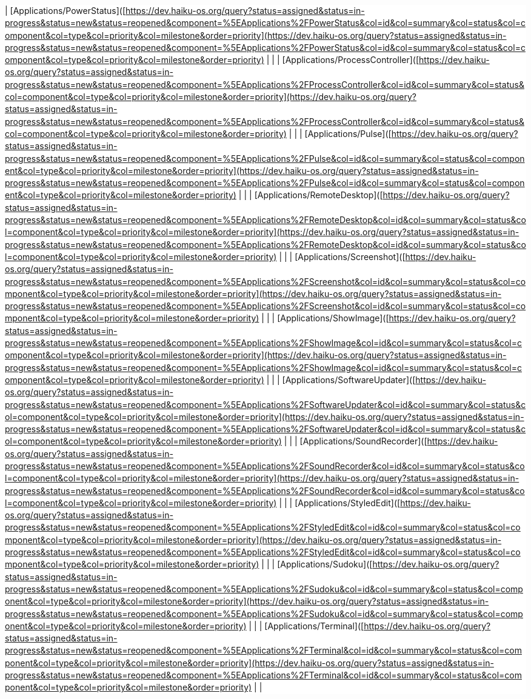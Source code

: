 | [Applications/PowerStatus]([https://dev.haiku-os.org/query?status=assigned&status=in-progress&status=new&status=reopened&component=%5EApplications%2FPowerStatus&col=id&col=summary&col=status&col=component&col=type&col=priority&col=milestone&order=priority](https://dev.haiku-os.org/query?status=assigned&status=in-progress&status=new&status=reopened&component=%5EApplications%2FPowerStatus&col=id&col=summary&col=status&col=component&col=type&col=priority&col=milestone&order=priority)                      |               |
| [Applications/ProcessController]([https://dev.haiku-os.org/query?status=assigned&status=in-progress&status=new&status=reopened&component=%5EApplications%2FProcessController&col=id&col=summary&col=status&col=component&col=type&col=priority&col=milestone&order=priority](https://dev.haiku-os.org/query?status=assigned&status=in-progress&status=new&status=reopened&component=%5EApplications%2FProcessController&col=id&col=summary&col=status&col=component&col=type&col=priority&col=milestone&order=priority)    |               |
| [Applications/Pulse]([https://dev.haiku-os.org/query?status=assigned&status=in-progress&status=new&status=reopened&component=%5EApplications%2FPulse&col=id&col=summary&col=status&col=component&col=type&col=priority&col=milestone&order=priority](https://dev.haiku-os.org/query?status=assigned&status=in-progress&status=new&status=reopened&component=%5EApplications%2FPulse&col=id&col=summary&col=status&col=component&col=type&col=priority&col=milestone&order=priority)                                        |               |
| [Applications/RemoteDesktop]([https://dev.haiku-os.org/query?status=assigned&status=in-progress&status=new&status=reopened&component=%5EApplications%2FRemoteDesktop&col=id&col=summary&col=status&col=component&col=type&col=priority&col=milestone&order=priority](https://dev.haiku-os.org/query?status=assigned&status=in-progress&status=new&status=reopened&component=%5EApplications%2FRemoteDesktop&col=id&col=summary&col=status&col=component&col=type&col=priority&col=milestone&order=priority)                |               |
| [Applications/Screenshot]([https://dev.haiku-os.org/query?status=assigned&status=in-progress&status=new&status=reopened&component=%5EApplications%2FScreenshot&col=id&col=summary&col=status&col=component&col=type&col=priority&col=milestone&order=priority](https://dev.haiku-os.org/query?status=assigned&status=in-progress&status=new&status=reopened&component=%5EApplications%2FScreenshot&col=id&col=summary&col=status&col=component&col=type&col=priority&col=milestone&order=priority)                         |               |
| [Applications/ShowImage]([https://dev.haiku-os.org/query?status=assigned&status=in-progress&status=new&status=reopened&component=%5EApplications%2FShowImage&col=id&col=summary&col=status&col=component&col=type&col=priority&col=milestone&order=priority](https://dev.haiku-os.org/query?status=assigned&status=in-progress&status=new&status=reopened&component=%5EApplications%2FShowImage&col=id&col=summary&col=status&col=component&col=type&col=priority&col=milestone&order=priority)                            |               |
| [Applications/SoftwareUpdater]([https://dev.haiku-os.org/query?status=assigned&status=in-progress&status=new&status=reopened&component=%5EApplications%2FSoftwareUpdater&col=id&col=summary&col=status&col=component&col=type&col=priority&col=milestone&order=priority](https://dev.haiku-os.org/query?status=assigned&status=in-progress&status=new&status=reopened&component=%5EApplications%2FSoftwareUpdater&col=id&col=summary&col=status&col=component&col=type&col=priority&col=milestone&order=priority)          |               |
| [Applications/SoundRecorder]([https://dev.haiku-os.org/query?status=assigned&status=in-progress&status=new&status=reopened&component=%5EApplications%2FSoundRecorder&col=id&col=summary&col=status&col=component&col=type&col=priority&col=milestone&order=priority](https://dev.haiku-os.org/query?status=assigned&status=in-progress&status=new&status=reopened&component=%5EApplications%2FSoundRecorder&col=id&col=summary&col=status&col=component&col=type&col=priority&col=milestone&order=priority)                |               |
| [Applications/StyledEdit]([https://dev.haiku-os.org/query?status=assigned&status=in-progress&status=new&status=reopened&component=%5EApplications%2FStyledEdit&col=id&col=summary&col=status&col=component&col=type&col=priority&col=milestone&order=priority](https://dev.haiku-os.org/query?status=assigned&status=in-progress&status=new&status=reopened&component=%5EApplications%2FStyledEdit&col=id&col=summary&col=status&col=component&col=type&col=priority&col=milestone&order=priority)                         |               |
| [Applications/Sudoku]([https://dev.haiku-os.org/query?status=assigned&status=in-progress&status=new&status=reopened&component=%5EApplications%2FSudoku&col=id&col=summary&col=status&col=component&col=type&col=priority&col=milestone&order=priority](https://dev.haiku-os.org/query?status=assigned&status=in-progress&status=new&status=reopened&component=%5EApplications%2FSudoku&col=id&col=summary&col=status&col=component&col=type&col=priority&col=milestone&order=priority)                                     |               |
| [Applications/Terminal]([https://dev.haiku-os.org/query?status=assigned&status=in-progress&status=new&status=reopened&component=%5EApplications%2FTerminal&col=id&col=summary&col=status&col=component&col=type&col=priority&col=milestone&order=priority](https://dev.haiku-os.org/query?status=assigned&status=in-progress&status=new&status=reopened&component=%5EApplications%2FTerminal&col=id&col=summary&col=status&col=component&col=type&col=priority&col=milestone&order=priority)                               |               |